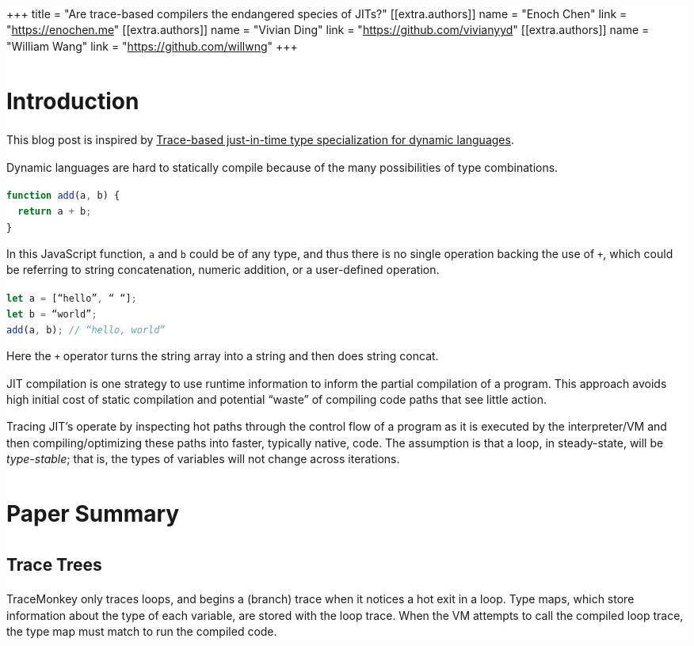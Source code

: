 +++
title = "Are trace-based compilers the endangered species of JITs?"
[[extra.authors]]
name = "Enoch Chen"
link = "https://enochen.me"
[[extra.authors]]
name = "Vivian Ding"
link = "https://github.com/vivianyyd"
[[extra.authors]]
name = "William Wang"
link = "https://github.com/willwng"
+++

# Introduction
This blog post is inspired by [Trace-based just-in-time type specialization for dynamic languages](https://dl.acm.org/doi/10.1145/1542476.1542528). 

Dynamic languages are hard to statically compile because of the many possibilities of type combinations. 

```javascript
function add(a, b) {
  return a + b;
}
```

In this JavaScript function, `a` and `b` could be of any type, and thus there is no single operation backing the use of `+`, which could be referring to string concatenation, numeric addition, or a user-defined operation.

```javascript
let a = [“hello”, “ “];
let b = “world”;
add(a, b); // “hello, world”
```

Here the `+` operator turns the string array into a string and then does string concat.

JIT compilation is one strategy to use runtime information to inform the partial compilation of a program. This approach avoids high initial cost of static compilation and potential “waste” of compiling code paths that see little action.

Tracing JIT’s operate by inspecting hot paths through the control flow of a program as it is executed by the interpreter/VM and then compiling/optimizing these paths into faster, typically native, code. The assumption is that a loop, in steady-state, will be *type-stable*; that is, the types of variables will not change across iterations.

# Paper Summary

## Trace Trees
TraceMonkey only traces loops, and begins a (branch) trace when it notices a hot exit in a loop. Type maps, which store information about the type of each variable, are stored with the loop trace. When the VM attempts to call the compiled loop trace, the type map must match to run the compiled code.
